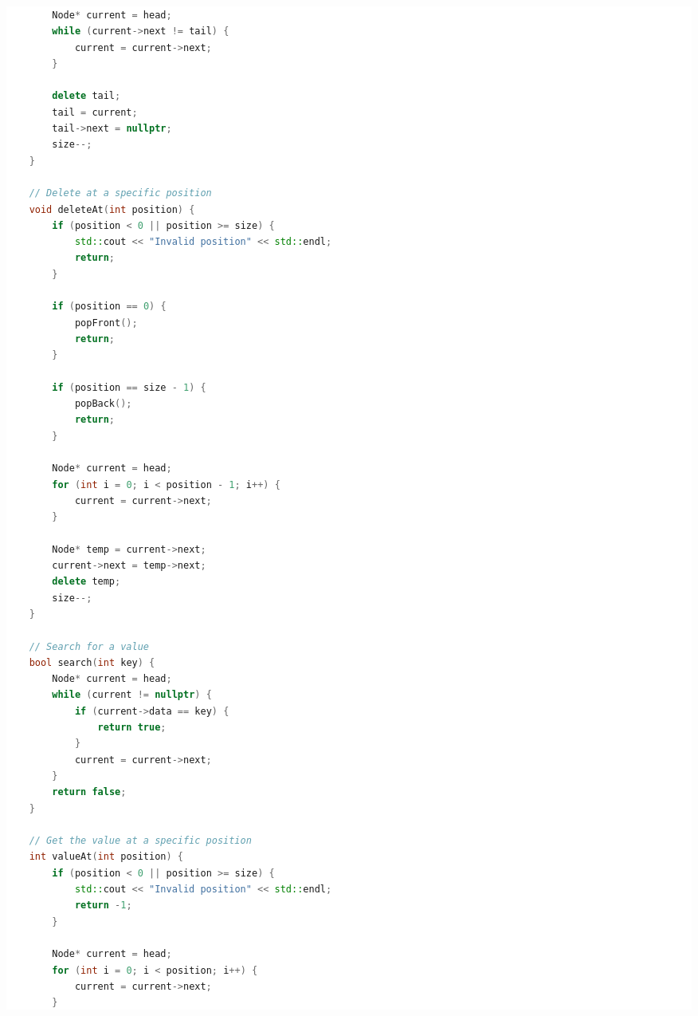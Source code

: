 ```cpp
        Node* current = head;
        while (current->next != tail) {
            current = current->next;
        }

        delete tail;
        tail = current;
        tail->next = nullptr;
        size--;
    }

    // Delete at a specific position
    void deleteAt(int position) {
        if (position < 0 || position >= size) {
            std::cout << "Invalid position" << std::endl;
            return;
        }

        if (position == 0) {
            popFront();
            return;
        }

        if (position == size - 1) {
            popBack();
            return;
        }

        Node* current = head;
        for (int i = 0; i < position - 1; i++) {
            current = current->next;
        }

        Node* temp = current->next;
        current->next = temp->next;
        delete temp;
        size--;
    }

    // Search for a value
    bool search(int key) {
        Node* current = head;
        while (current != nullptr) {
            if (current->data == key) {
                return true;
            }
            current = current->next;
        }
        return false;
    }

    // Get the value at a specific position
    int valueAt(int position) {
        if (position < 0 || position >= size) {
            std::cout << "Invalid position" << std::endl;
            return -1;
        }

        Node* current = head;
        for (int i = 0; i < position; i++) {
            current = current->next;
        }

```